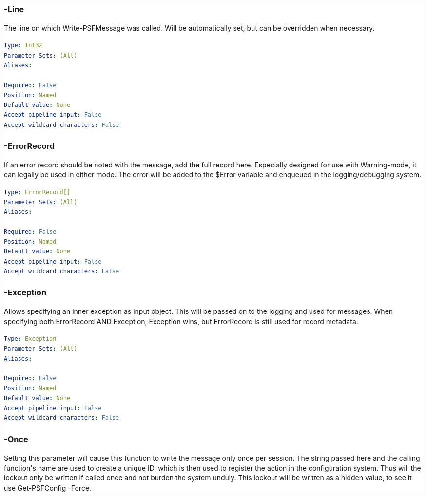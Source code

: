 ### -Line
The line on which Write-PSFMessage was called.
Will be automatically set, but can be overridden when necessary.

```yaml
Type: Int32
Parameter Sets: (All)
Aliases:

Required: False
Position: Named
Default value: None
Accept pipeline input: False
Accept wildcard characters: False
```

### -ErrorRecord
If an error record should be noted with the message, add the full record here.
Especially designed for use with Warning-mode, it can legally be used in either mode.
The error will be added to the $Error variable and enqueued in the logging/debugging system.

```yaml
Type: ErrorRecord[]
Parameter Sets: (All)
Aliases:

Required: False
Position: Named
Default value: None
Accept pipeline input: False
Accept wildcard characters: False
```

### -Exception
Allows specifying an inner exception as input object.
This will be passed on to the logging and used for messages.
When specifying both ErrorRecord AND Exception, Exception wins, but ErrorRecord is still used for record metadata.

```yaml
Type: Exception
Parameter Sets: (All)
Aliases:

Required: False
Position: Named
Default value: None
Accept pipeline input: False
Accept wildcard characters: False
```

### -Once
Setting this parameter will cause this function to write the message only once per session.
The string passed here and the calling function's name are used to create a unique ID, which is then used to register the action in the configuration system.
Thus will the lockout only be written if called once and not burden the system unduly.
This lockout will be written as a hidden value, to see it use Get-PSFConfig -Force.
